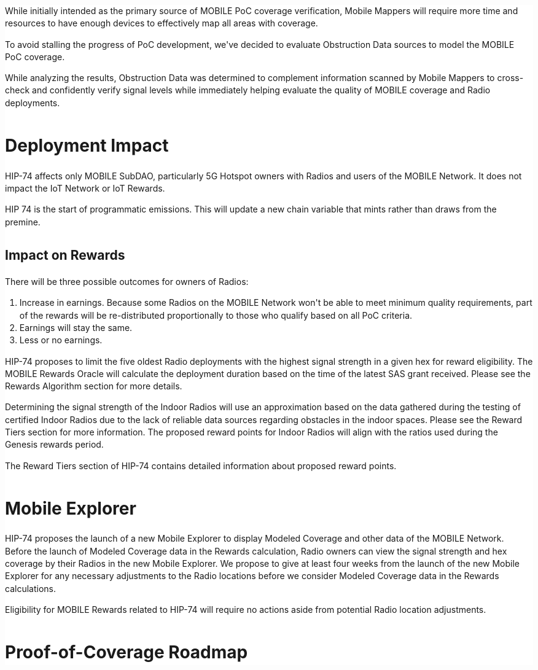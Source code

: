 While initially intended as the primary source of MOBILE PoC coverage verification, Mobile Mappers will require more time and resources to have enough devices to effectively map all areas with coverage.

To avoid stalling the progress of PoC development, we've decided to evaluate Obstruction Data sources to model the MOBILE PoC coverage.

While analyzing the results, Obstruction Data was determined to complement information scanned by Mobile Mappers to cross-check and confidently verify signal levels while immediately helping evaluate the quality of MOBILE coverage and Radio deployments.

# Deployment Impact

HIP-74 affects only MOBILE SubDAO, particularly 5G Hotspot owners with Radios and users of the MOBILE Network. It does not impact the IoT Network or IoT Rewards.

HIP 74 is the start of programmatic emissions. This will update a new chain variable that mints rather than draws from the premine.

## Impact on Rewards

There will be three possible outcomes for owners of Radios:

1. Increase in earnings. Because some Radios on the MOBILE Network won't be able to meet minimum quality requirements, part of the rewards will be re-distributed proportionally to those who qualify based on all PoC criteria.
2. Earnings will stay the same.
3. Less or no earnings.

HIP-74 proposes to limit the five oldest Radio deployments with the highest signal strength in a given hex for reward eligibility. The MOBILE Rewards Oracle will calculate the deployment duration based on the time of the latest SAS grant received. Please see the Rewards Algorithm section for more details.

Determining the signal strength of the Indoor Radios will use an approximation based on the data gathered during the testing of certified Indoor Radios due to the lack of reliable data sources regarding obstacles in the indoor spaces. Please see the Reward Tiers section for more information. The proposed reward points for Indoor Radios will align with the ratios used during the Genesis rewards period.

The Reward Tiers section of HIP-74 contains detailed information about proposed reward points.

# Mobile Explorer

HIP-74 proposes the launch of a new Mobile Explorer to display Modeled Coverage and other data of the MOBILE Network. Before the launch of Modeled Coverage data in the Rewards calculation, Radio owners can view the signal strength and hex coverage by their Radios in the new Mobile Explorer. We propose to give at least four weeks from the launch of the new Mobile Explorer for any necessary adjustments to the Radio locations before we consider Modeled Coverage data in the Rewards calculations.

Eligibility for MOBILE Rewards related to HIP-74 will require no actions aside from potential Radio location adjustments.

# Proof-of-Coverage Roadmap
